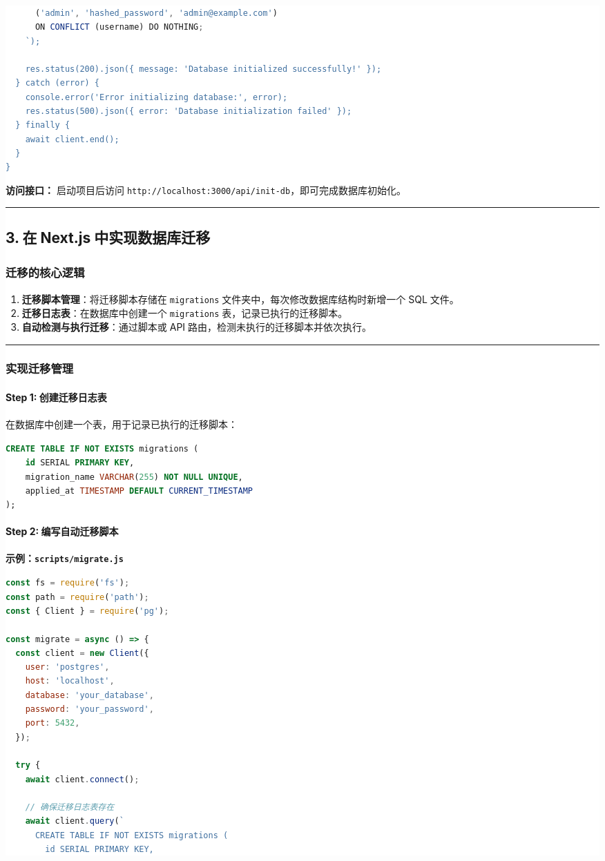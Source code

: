 ```javascript
      ('admin', 'hashed_password', 'admin@example.com')
      ON CONFLICT (username) DO NOTHING;
    `);

    res.status(200).json({ message: 'Database initialized successfully!' });
  } catch (error) {
    console.error('Error initializing database:', error);
    res.status(500).json({ error: 'Database initialization failed' });
  } finally {
    await client.end();
  }
}
```

**访问接口：**
启动项目后访问 `http://localhost:3000/api/init-db`，即可完成数据库初始化。

---

## **3. 在 Next.js 中实现数据库迁移**

### **迁移的核心逻辑**
1. **迁移脚本管理**：将迁移脚本存储在 `migrations` 文件夹中，每次修改数据库结构时新增一个 SQL 文件。
2. **迁移日志表**：在数据库中创建一个 `migrations` 表，记录已执行的迁移脚本。
3. **自动检测与执行迁移**：通过脚本或 API 路由，检测未执行的迁移脚本并依次执行。

---

### **实现迁移管理**

#### **Step 1: 创建迁移日志表**
在数据库中创建一个表，用于记录已执行的迁移脚本：
```sql
CREATE TABLE IF NOT EXISTS migrations (
    id SERIAL PRIMARY KEY,
    migration_name VARCHAR(255) NOT NULL UNIQUE,
    applied_at TIMESTAMP DEFAULT CURRENT_TIMESTAMP
);
```

#### **Step 2: 编写自动迁移脚本**
**示例：`scripts/migrate.js`**
```javascript
const fs = require('fs');
const path = require('path');
const { Client } = require('pg');

const migrate = async () => {
  const client = new Client({
    user: 'postgres',
    host: 'localhost',
    database: 'your_database',
    password: 'your_password',
    port: 5432,
  });

  try {
    await client.connect();

    // 确保迁移日志表存在
    await client.query(`
      CREATE TABLE IF NOT EXISTS migrations (
        id SERIAL PRIMARY KEY,
```